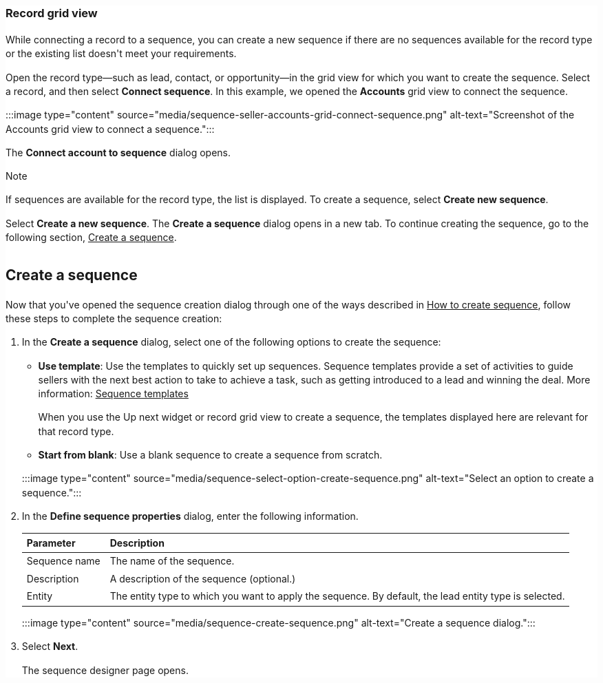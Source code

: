 ### Record grid view

While connecting a record to a sequence, you can create a new sequence if there are no sequences available for the record type or the existing list doesn't meet your requirements.

Open the record type&mdash;such as lead, contact, or opportunity&mdash;in the grid view for which you want to create the sequence. Select a record, and then select **Connect sequence**. In this example, we opened the **Accounts** grid view to connect the sequence.

:::image type="content" source="media/sequence-seller-accounts-grid-connect-sequence.png" alt-text="Screenshot of the Accounts grid view to connect a sequence."::: 

The **Connect account to sequence** dialog opens. 

>[!NOTE]
>If sequences are available for the record type, the list is displayed. To create a sequence, select **Create new sequence**. 

Select **Create a new sequence**. The **Create a sequence** dialog opens in a new tab. To continue creating the sequence, go to the following section, [Create a sequence](#create-a-sequence).

## Create a sequence

Now that you've opened the sequence creation dialog through one of the ways described in [How to create sequence](#how-to-create-sequences), follow these steps to complete the sequence creation:

1. In the **Create a sequence** dialog, select one of the following options to create the sequence:  

    - **Use template**: Use the templates to quickly set up sequences. Sequence templates provide a set of activities to guide sellers with the next best action to take to achieve a task, such as getting introduced to a lead and winning the deal. More information: [Sequence templates](sequence-templates.md)

      When you use the Up next widget or record grid view to create a sequence, the templates displayed here are relevant for that record type.

    - **Start from blank**: Use a blank sequence to create a sequence from scratch.   

    :::image type="content" source="media/sequence-select-option-create-sequence.png" alt-text="Select an option to create a sequence.":::

2. In the **Define sequence properties** dialog, enter the following information.

    | Parameter | Description |
    |-----------|-------------|
    | Sequence name | The name of the sequence. |
    | Description | A description of the sequence (optional.) |
    | Entity | The entity type to which you want to apply the sequence. By default, the lead entity type is selected. |

    :::image type="content" source="media/sequence-create-sequence.png" alt-text="Create a sequence dialog.":::

3. Select **Next**.

    The sequence designer page opens.
